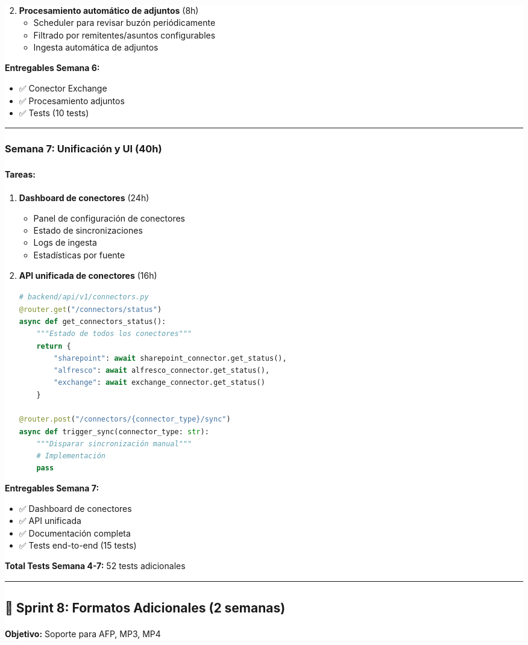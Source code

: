 2. **Procesamiento automático de adjuntos** (8h)
   - Scheduler para revisar buzón periódicamente
   - Filtrado por remitentes/asuntos configurables
   - Ingesta automática de adjuntos

**Entregables Semana 6:**
- ✅ Conector Exchange
- ✅ Procesamiento adjuntos
- ✅ Tests (10 tests)

---

### Semana 7: Unificación y UI (40h)

#### Tareas:

1. **Dashboard de conectores** (24h)
   - Panel de configuración de conectores
   - Estado de sincronizaciones
   - Logs de ingesta
   - Estadísticas por fuente

2. **API unificada de conectores** (16h)
   ```python
   # backend/api/v1/connectors.py
   @router.get("/connectors/status")
   async def get_connectors_status():
       """Estado de todos los conectores"""
       return {
           "sharepoint": await sharepoint_connector.get_status(),
           "alfresco": await alfresco_connector.get_status(),
           "exchange": await exchange_connector.get_status()
       }
   
   @router.post("/connectors/{connector_type}/sync")
   async def trigger_sync(connector_type: str):
       """Disparar sincronización manual"""
       # Implementación
       pass
   ```

**Entregables Semana 7:**
- ✅ Dashboard de conectores
- ✅ API unificada
- ✅ Documentación completa
- ✅ Tests end-to-end (15 tests)

**Total Tests Semana 4-7:** 52 tests adicionales

---

## 📄 Sprint 8: Formatos Adicionales (2 semanas)

**Objetivo:** Soporte para AFP, MP3, MP4
